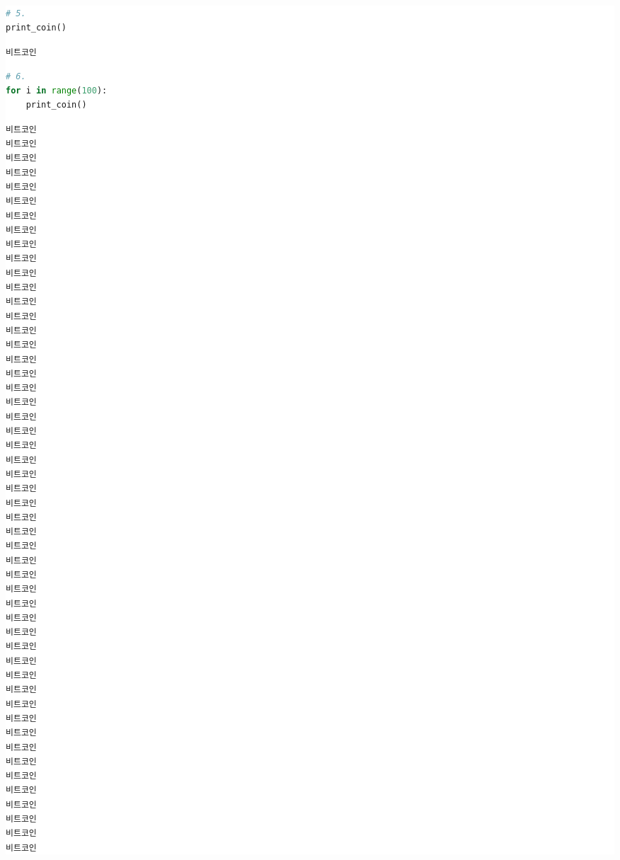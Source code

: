 
```python
# 5.
print_coin()
```

    비트코인
    


```python
# 6.
for i in range(100):
    print_coin()
```

    비트코인
    비트코인
    비트코인
    비트코인
    비트코인
    비트코인
    비트코인
    비트코인
    비트코인
    비트코인
    비트코인
    비트코인
    비트코인
    비트코인
    비트코인
    비트코인
    비트코인
    비트코인
    비트코인
    비트코인
    비트코인
    비트코인
    비트코인
    비트코인
    비트코인
    비트코인
    비트코인
    비트코인
    비트코인
    비트코인
    비트코인
    비트코인
    비트코인
    비트코인
    비트코인
    비트코인
    비트코인
    비트코인
    비트코인
    비트코인
    비트코인
    비트코인
    비트코인
    비트코인
    비트코인
    비트코인
    비트코인
    비트코인
    비트코인
    비트코인
    비트코인